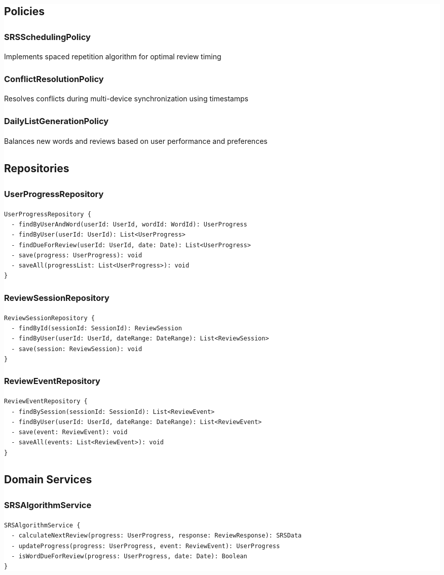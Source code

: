 ## Policies

### SRSSchedulingPolicy
Implements spaced repetition algorithm for optimal review timing

### ConflictResolutionPolicy
Resolves conflicts during multi-device synchronization using timestamps

### DailyListGenerationPolicy
Balances new words and reviews based on user performance and preferences

## Repositories

### UserProgressRepository
```
UserProgressRepository {
  - findByUserAndWord(userId: UserId, wordId: WordId): UserProgress
  - findByUser(userId: UserId): List<UserProgress>
  - findDueForReview(userId: UserId, date: Date): List<UserProgress>
  - save(progress: UserProgress): void
  - saveAll(progressList: List<UserProgress>): void
}
```

### ReviewSessionRepository
```
ReviewSessionRepository {
  - findById(sessionId: SessionId): ReviewSession
  - findByUser(userId: UserId, dateRange: DateRange): List<ReviewSession>
  - save(session: ReviewSession): void
}
```

### ReviewEventRepository
```
ReviewEventRepository {
  - findBySession(sessionId: SessionId): List<ReviewEvent>
  - findByUser(userId: UserId, dateRange: DateRange): List<ReviewEvent>
  - save(event: ReviewEvent): void
  - saveAll(events: List<ReviewEvent>): void
}
```

## Domain Services

### SRSAlgorithmService
```
SRSAlgorithmService {
  - calculateNextReview(progress: UserProgress, response: ReviewResponse): SRSData
  - updateProgress(progress: UserProgress, event: ReviewEvent): UserProgress
  - isWordDueForReview(progress: UserProgress, date: Date): Boolean
}
```
